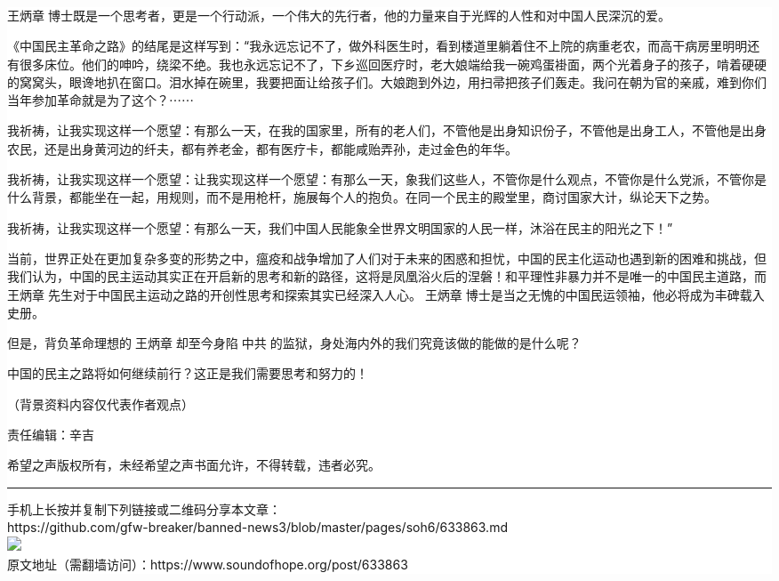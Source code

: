    <ok href="/term/19459">
    王炳章
   </ok>
   博士既是一个思考者，更是一个行动派，一个伟大的先行者，他的力量来自于光辉的人性和对中国人民深沉的爱。
  </strong>
 </p>
 <p>
  《中国民主革命之路》的结尾是这样写到：“我永远忘记不了，做外科医生时，看到楼道里躺着住不上院的病重老农，而高干病房里明明还有很多床位。他们的呻吟，绕梁不绝。我也永远忘记不了，下乡巡回医疗时，老大娘端给我一碗鸡蛋褂面，两个光着身子的孩子，啃着硬硬的窝窝头，眼谗地扒在窗口。泪水掉在碗里，我要把面让给孩子们。大娘跑到外边，用扫帚把孩子们轰走。我问在朝为官的亲戚，难到你们当年参加革命就是为了这个？⋯⋯
 </p>
 <p>
  我祈祷，让我实现这样一个愿望：有那么一天，在我的国家里，所有的老人们，不管他是出身知识份子，不管他是出身工人，不管他是出身农民，还是出身黄河边的纤夫，都有养老金，都有医疗卡，都能咸贻弄孙，走过金色的年华。
 </p>
 <p>
  我祈祷，让我实现这样一个愿望：让我实现这样一个愿望：有那么一天，象我们这些人，不管你是什么观点，不管你是什么党派，不管你是什么背景，都能坐在一起，用规则，而不是用枪杆，施展每个人的抱负。在同一个民主的殿堂里，商讨国家大计，纵论天下之势。
 </p>
 <p>
  我祈祷，让我实现这样一个愿望：有那么一天，我们中国人民能象全世界文明国家的人民一样，沐浴在民主的阳光之下！”
 </p>
 <p>
  当前，世界正处在更加复杂多变的形势之中，瘟疫和战争增加了人们对于未来的困惑和担忧，中国的民主化运动也遇到新的困难和挑战，但我们认为，中国的民主运动其实正在开启新的思考和新的路径，这将是凤凰浴火后的涅磐！和平理性非暴力并不是唯一的中国民主道路，而
  <ok href="/term/19459">
   王炳章
  </ok>
  先生对于中国民主运动之路的开创性思考和探索其实已经深入人心。
  <ok href="/term/19459">
   王炳章
  </ok>
  博士是当之无愧的中国民运领袖，他必将成为丰碑载入史册。
 </p>
 <p>
  但是，背负革命理想的
  <ok href="/term/19459">
   王炳章
  </ok>
  却至今身陷
  <ok href="/term/1059">
   中共
  </ok>
  的监狱，身处海内外的我们究竟该做的能做的是什么呢？
 </p>
 <p>
  中国的民主之路将如何继续前行？这正是我们需要思考和努力的！
 </p>
 <p>
  （背景资料内容仅代表作者观点）
 </p>
 <p class="meta-btm">
  责任编辑：辛吉
 </p>
 <p class="meta-btm">
  希望之声版权所有，未经希望之声书面允许，不得转载，违者必究。
 </p>
</div>
</div>
<hr/>
手机上长按并复制下列链接或二维码分享本文章：<br/>
https://github.com/gfw-breaker/banned-news3/blob/master/pages/soh6/633863.md <br/>
<a href='https://github.com/gfw-breaker/banned-news3/blob/master/pages/soh6/633863.md'><img src='https://github.com/gfw-breaker/banned-news3/blob/master/pages/soh6/633863.md.png'/></a> <br/>
原文地址（需翻墙访问）：https://www.soundofhope.org/post/633863